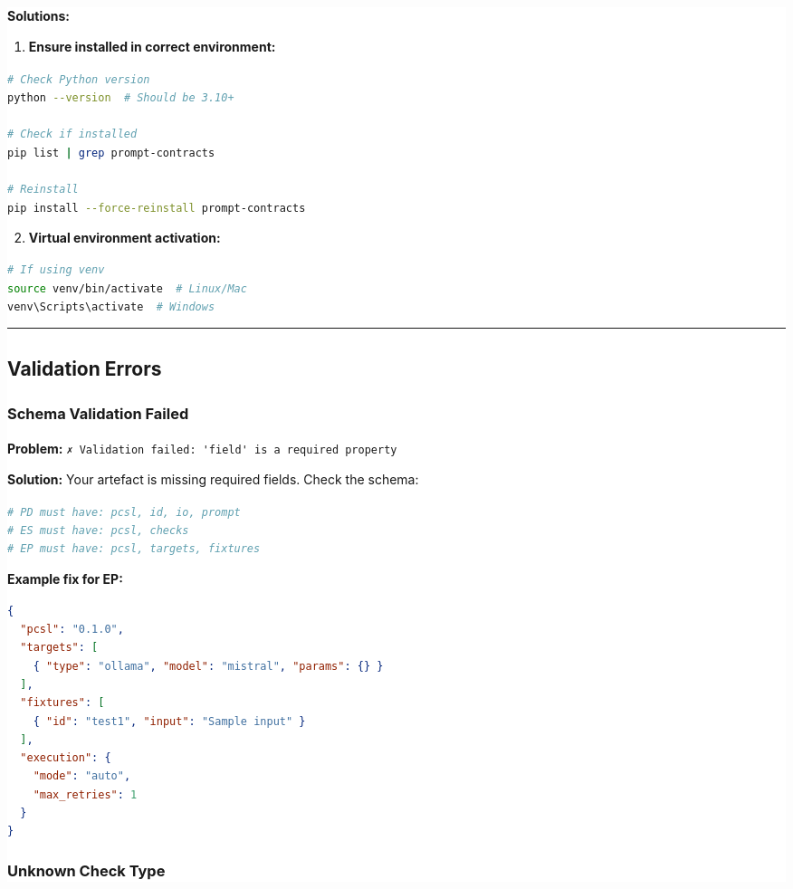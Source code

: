**Solutions:**

1. **Ensure installed in correct environment:**
```bash
# Check Python version
python --version  # Should be 3.10+

# Check if installed
pip list | grep prompt-contracts

# Reinstall
pip install --force-reinstall prompt-contracts
```

2. **Virtual environment activation:**
```bash
# If using venv
source venv/bin/activate  # Linux/Mac
venv\Scripts\activate  # Windows
```

---

## Validation Errors

### Schema Validation Failed

**Problem:** `✗ Validation failed: 'field' is a required property`

**Solution:** Your artefact is missing required fields. Check the schema:

```bash
# PD must have: pcsl, id, io, prompt
# ES must have: pcsl, checks
# EP must have: pcsl, targets, fixtures
```

**Example fix for EP:**
```json
{
  "pcsl": "0.1.0",
  "targets": [
    { "type": "ollama", "model": "mistral", "params": {} }
  ],
  "fixtures": [
    { "id": "test1", "input": "Sample input" }
  ],
  "execution": {
    "mode": "auto",
    "max_retries": 1
  }
}
```

### Unknown Check Type
